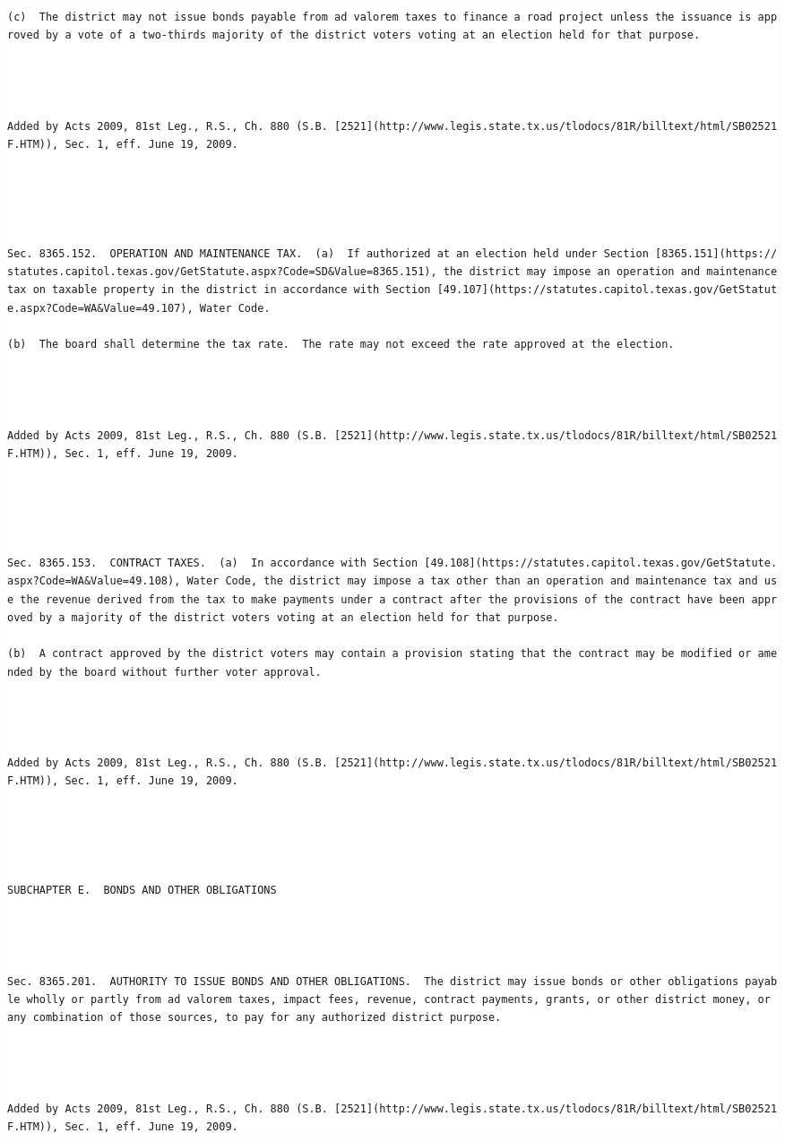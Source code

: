     (c)  The district may not issue bonds payable from ad valorem taxes to finance a road project unless the issuance is approved by a vote of a two-thirds majority of the district voters voting at an election held for that purpose.
    
    
    
    
    Added by Acts 2009, 81st Leg., R.S., Ch. 880 (S.B. [2521](http://www.legis.state.tx.us/tlodocs/81R/billtext/html/SB02521F.HTM)), Sec. 1, eff. June 19, 2009.
    
    
    
    
    
    Sec. 8365.152.  OPERATION AND MAINTENANCE TAX.  (a)  If authorized at an election held under Section [8365.151](https://statutes.capitol.texas.gov/GetStatute.aspx?Code=SD&Value=8365.151), the district may impose an operation and maintenance tax on taxable property in the district in accordance with Section [49.107](https://statutes.capitol.texas.gov/GetStatute.aspx?Code=WA&Value=49.107), Water Code.
    
    (b)  The board shall determine the tax rate.  The rate may not exceed the rate approved at the election.
    
    
    
    
    Added by Acts 2009, 81st Leg., R.S., Ch. 880 (S.B. [2521](http://www.legis.state.tx.us/tlodocs/81R/billtext/html/SB02521F.HTM)), Sec. 1, eff. June 19, 2009.
    
    
    
    
    
    Sec. 8365.153.  CONTRACT TAXES.  (a)  In accordance with Section [49.108](https://statutes.capitol.texas.gov/GetStatute.aspx?Code=WA&Value=49.108), Water Code, the district may impose a tax other than an operation and maintenance tax and use the revenue derived from the tax to make payments under a contract after the provisions of the contract have been approved by a majority of the district voters voting at an election held for that purpose.
    
    (b)  A contract approved by the district voters may contain a provision stating that the contract may be modified or amended by the board without further voter approval.
    
    
    
    
    Added by Acts 2009, 81st Leg., R.S., Ch. 880 (S.B. [2521](http://www.legis.state.tx.us/tlodocs/81R/billtext/html/SB02521F.HTM)), Sec. 1, eff. June 19, 2009.
    
    
    
    
    
    SUBCHAPTER E.  BONDS AND OTHER OBLIGATIONS
    
      
    
    
    Sec. 8365.201.  AUTHORITY TO ISSUE BONDS AND OTHER OBLIGATIONS.  The district may issue bonds or other obligations payable wholly or partly from ad valorem taxes, impact fees, revenue, contract payments, grants, or other district money, or any combination of those sources, to pay for any authorized district purpose.
    
    
    
    
    Added by Acts 2009, 81st Leg., R.S., Ch. 880 (S.B. [2521](http://www.legis.state.tx.us/tlodocs/81R/billtext/html/SB02521F.HTM)), Sec. 1, eff. June 19, 2009.
    
